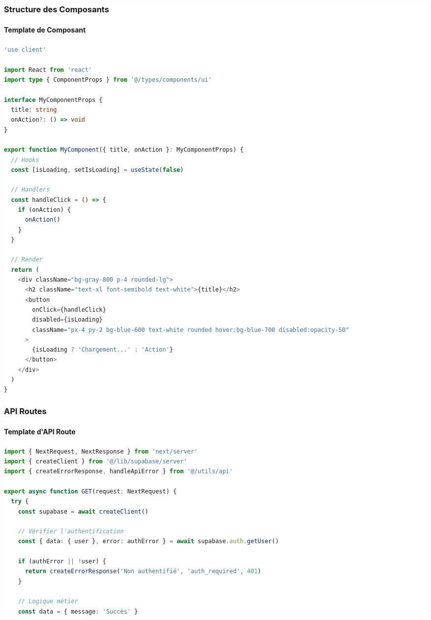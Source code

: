 ### Structure des Composants

#### **Template de Composant**
```typescript
'use client'

import React from 'react'
import type { ComponentProps } from '@/types/components/ui'

interface MyComponentProps {
  title: string
  onAction?: () => void
}

export function MyComponent({ title, onAction }: MyComponentProps) {
  // Hooks
  const [isLoading, setIsLoading] = useState(false)

  // Handlers
  const handleClick = () => {
    if (onAction) {
      onAction()
    }
  }

  // Render
  return (
    <div className="bg-gray-800 p-4 rounded-lg">
      <h2 className="text-xl font-semibold text-white">{title}</h2>
      <button
        onClick={handleClick}
        disabled={isLoading}
        className="px-4 py-2 bg-blue-600 text-white rounded hover:bg-blue-700 disabled:opacity-50"
      >
        {isLoading ? 'Chargement...' : 'Action'}
      </button>
    </div>
  )
}
```

### API Routes

#### **Template d'API Route**
```typescript
import { NextRequest, NextResponse } from 'next/server'
import { createClient } from '@/lib/supabase/server'
import { createErrorResponse, handleApiError } from '@/utils/api'

export async function GET(request: NextRequest) {
  try {
    const supabase = await createClient()
    
    // Vérifier l'authentification
    const { data: { user }, error: authError } = await supabase.auth.getUser()
    
    if (authError || !user) {
      return createErrorResponse('Non authentifié', 'auth_required', 401)
    }

    // Logique métier
    const data = { message: 'Succès' }

```
